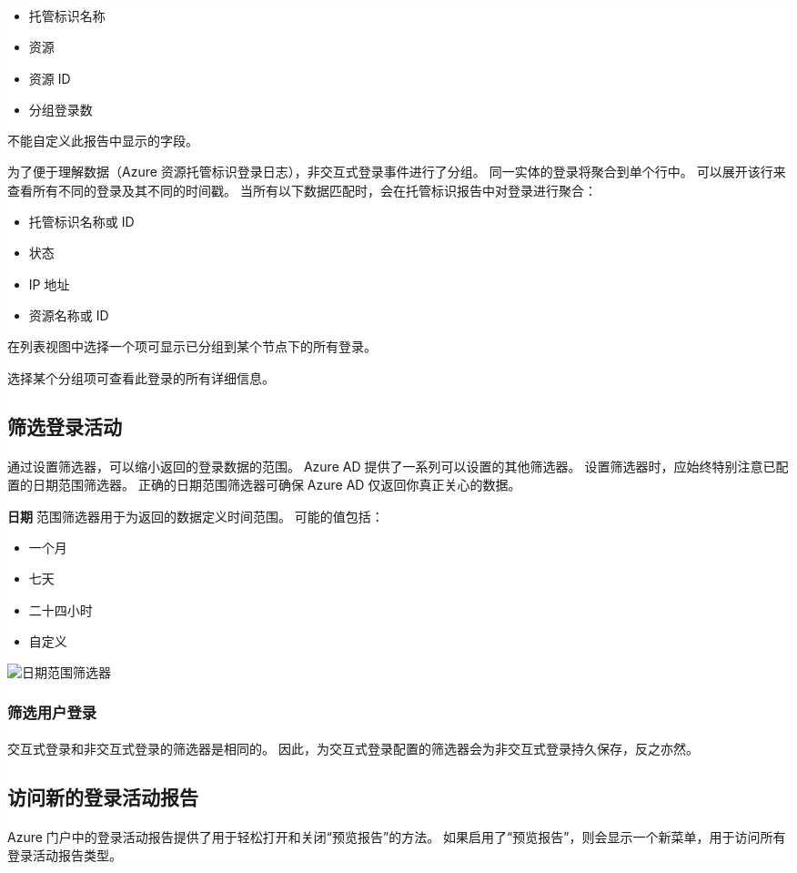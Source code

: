 - 托管标识名称

- 资源

- 资源 ID

- 分组登录数

不能自定义此报告中显示的字段。

为了便于理解数据（Azure 资源托管标识登录日志），非交互式登录事件进行了分组。 同一实体的登录将聚合到单个行中。 可以展开该行来查看所有不同的登录及其不同的时间戳。 当所有以下数据匹配时，会在托管标识报告中对登录进行聚合：

- 托管标识名称或 ID

- 状态

- IP 地址

- 资源名称或 ID

在列表视图中选择一个项可显示已分组到某个节点下的所有登录。

选择某个分组项可查看此登录的所有详细信息。 


## <a name="filter-sign-in-activities"></a>筛选登录活动

通过设置筛选器，可以缩小返回的登录数据的范围。 Azure AD 提供了一系列可以设置的其他筛选器。 设置筛选器时，应始终特别注意已配置的日期范围筛选器。 正确的日期范围筛选器可确保 Azure AD 仅返回你真正关心的数据。     

**日期** 范围筛选器用于为返回的数据定义时间范围。
可能的值包括：

- 一个月

- 七天

- 二十四小时

- 自定义

![日期范围筛选器](./media/concept-all-sign-ins/date-range-filter.png)





### <a name="filter-user-sign-ins"></a>筛选用户登录

交互式登录和非交互式登录的筛选器是相同的。 因此，为交互式登录配置的筛选器会为非交互式登录持久保存，反之亦然。 






## <a name="access-the-new-sign-in-activity-reports"></a>访问新的登录活动报告 

Azure 门户中的登录活动报告提供了用于轻松打开和关闭“预览报告”的方法。 如果启用了“预览报告”，则会显示一个新菜单，用于访问所有登录活动报告类型。     

